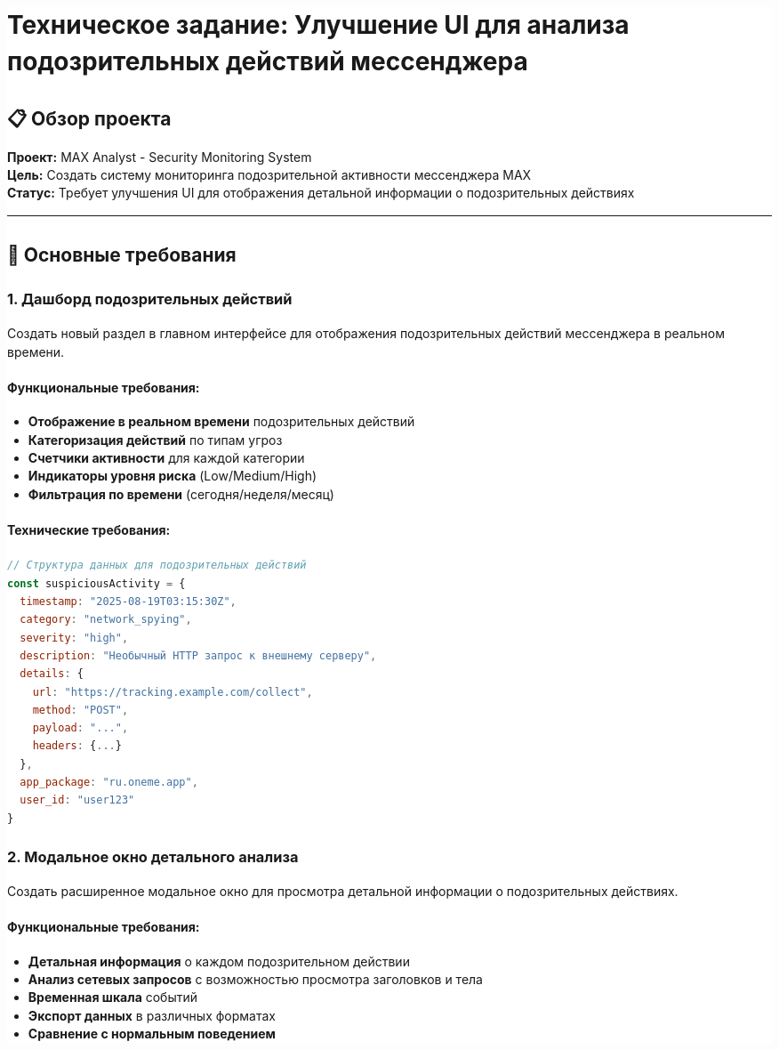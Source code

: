 # Техническое задание: Улучшение UI для анализа подозрительных действий мессенджера

## 📋 Обзор проекта
**Проект:** MAX Analyst - Security Monitoring System  
**Цель:** Создать систему мониторинга подозрительной активности мессенджера MAX  
**Статус:** Требует улучшения UI для отображения детальной информации о подозрительных действиях

---

## 🎯 Основные требования

### 1. Дашборд подозрительных действий
Создать новый раздел в главном интерфейсе для отображения подозрительных действий мессенджера в реальном времени.

#### Функциональные требования:
- **Отображение в реальном времени** подозрительных действий
- **Категоризация действий** по типам угроз
- **Счетчики активности** для каждой категории
- **Индикаторы уровня риска** (Low/Medium/High)
- **Фильтрация по времени** (сегодня/неделя/месяц)

#### Технические требования:
```javascript
// Структура данных для подозрительных действий
const suspiciousActivity = {
  timestamp: "2025-08-19T03:15:30Z",
  category: "network_spying",
  severity: "high",
  description: "Необычный HTTP запрос к внешнему серверу",
  details: {
    url: "https://tracking.example.com/collect",
    method: "POST",
    payload: "...",
    headers: {...}
  },
  app_package: "ru.oneme.app",
  user_id: "user123"
}
```

### 2. Модальное окно детального анализа
Создать расширенное модальное окно для просмотра детальной информации о подозрительных действиях.

#### Функциональные требования:
- **Детальная информация** о каждом подозрительном действии
- **Анализ сетевых запросов** с возможностью просмотра заголовков и тела
- **Временная шкала** событий
- **Экспорт данных** в различных форматах
- **Сравнение с нормальным поведением**
